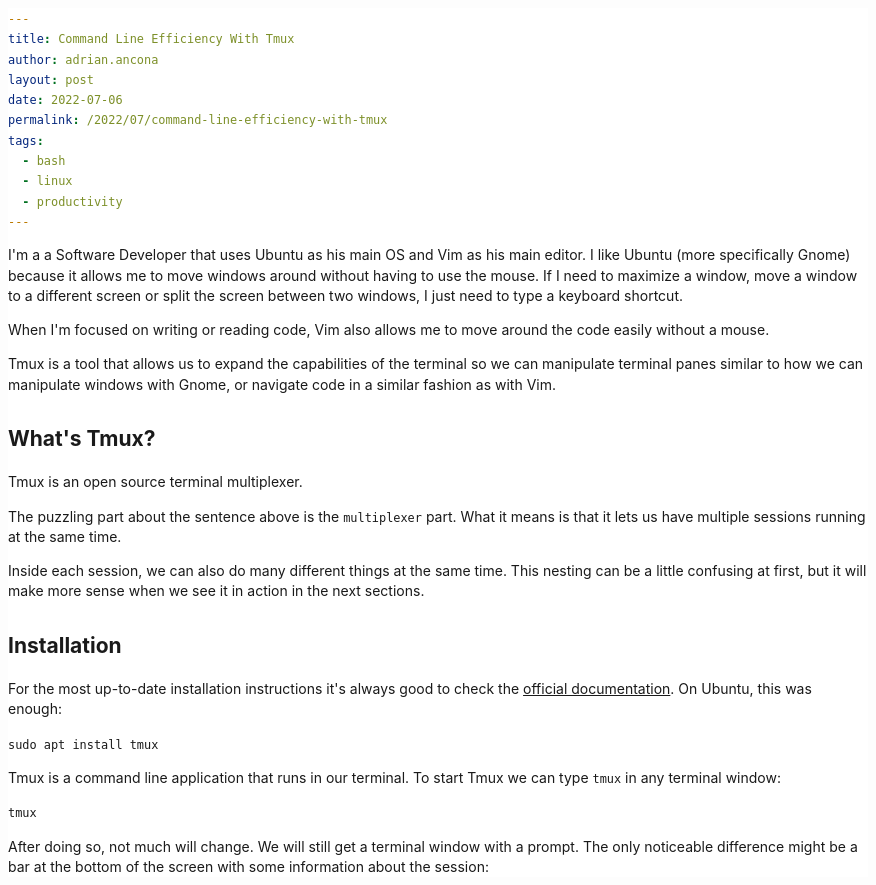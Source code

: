 ```yaml
---
title: Command Line Efficiency With Tmux
author: adrian.ancona
layout: post
date: 2022-07-06
permalink: /2022/07/command-line-efficiency-with-tmux
tags:
  - bash
  - linux
  - productivity
---
```


I'm a a Software Developer that uses Ubuntu as his main OS and Vim as his main editor. I like Ubuntu (more specifically Gnome) because it allows me to move windows around without having to use the mouse. If I need to maximize a window, move a window to a different screen or split the screen between two windows, I just need to type a keyboard shortcut.

When I'm focused on writing or reading code, Vim also allows me to move around the code easily without a mouse.

Tmux is a tool that allows us to expand the capabilities of the terminal so we can manipulate terminal panes similar to how we can manipulate windows with Gnome, or navigate code in a similar fashion as with Vim.



## What's Tmux?

Tmux is an open source terminal multiplexer.

The puzzling part about the sentence above is the `multiplexer` part. What it means is that it lets us have multiple sessions running at the same time.

Inside each session, we can also do many different things at the same time. This nesting can be a little confusing at first, but it will make more sense when we see it in action in the next sections.

## Installation

For the most up-to-date installation instructions it's always good to check the [official documentation](https://github.com/tmux/tmux/wiki/Installing). On Ubuntu, this was enough:

```
sudo apt install tmux
```

Tmux is a command line application that runs in our terminal. To start Tmux we can type `tmux` in any terminal window:

```
tmux
```

After doing so, not much will change. We will still get a terminal window with a prompt. The only noticeable difference might be a bar at the bottom of the screen with some information about the session:
